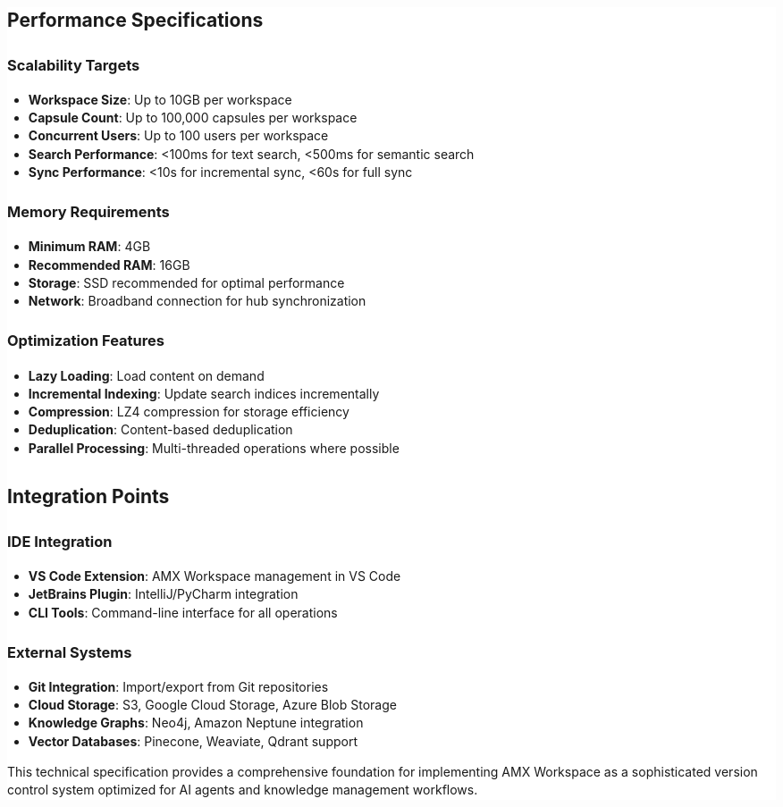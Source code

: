 ## Performance Specifications

### Scalability Targets

- **Workspace Size**: Up to 10GB per workspace
- **Capsule Count**: Up to 100,000 capsules per workspace
- **Concurrent Users**: Up to 100 users per workspace
- **Search Performance**: <100ms for text search, <500ms for semantic search
- **Sync Performance**: <10s for incremental sync, <60s for full sync

### Memory Requirements

- **Minimum RAM**: 4GB
- **Recommended RAM**: 16GB
- **Storage**: SSD recommended for optimal performance
- **Network**: Broadband connection for hub synchronization

### Optimization Features

- **Lazy Loading**: Load content on demand
- **Incremental Indexing**: Update search indices incrementally
- **Compression**: LZ4 compression for storage efficiency
- **Deduplication**: Content-based deduplication
- **Parallel Processing**: Multi-threaded operations where possible

## Integration Points

### IDE Integration

- **VS Code Extension**: AMX Workspace management in VS Code
- **JetBrains Plugin**: IntelliJ/PyCharm integration
- **CLI Tools**: Command-line interface for all operations

### External Systems

- **Git Integration**: Import/export from Git repositories
- **Cloud Storage**: S3, Google Cloud Storage, Azure Blob Storage
- **Knowledge Graphs**: Neo4j, Amazon Neptune integration
- **Vector Databases**: Pinecone, Weaviate, Qdrant support

This technical specification provides a comprehensive foundation for implementing AMX Workspace as a sophisticated version control system optimized for AI agents and knowledge management workflows.